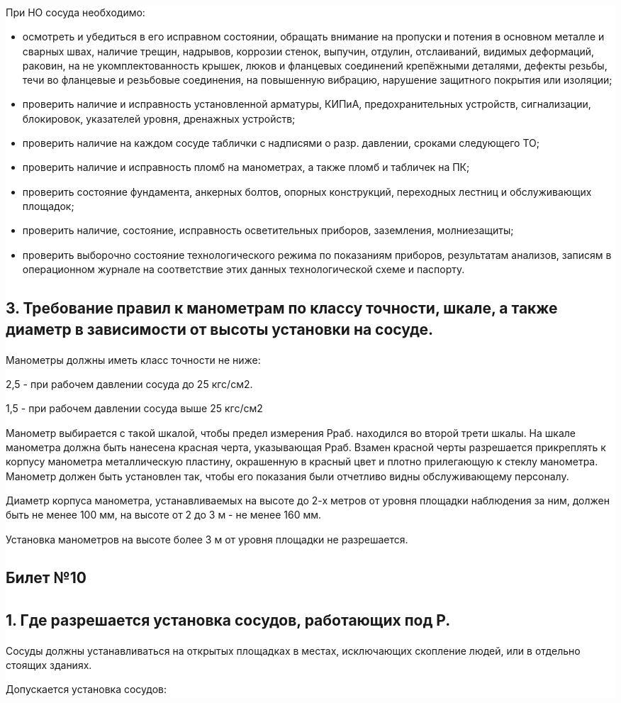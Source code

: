  При НО сосуда необходимо:

- осмотреть и убедиться в его исправном состоянии, обращать внимание на пропуски и потения в основном металле и сварных швах, наличие трещин, надрывов, коррозии стенок, выпучин, отдулин, отслаиваний, видимых деформаций, раковин, на не укомплектованность крышек, люков и фланцевых соединений крепёжными деталями, дефекты резьбы, течи во фланцевые и резьбовые соединения, на повышенную вибрацию, нарушение защитного покрытия или изоляции;

- проверить наличие и исправность установленной арматуры, КИПиА, предохранительных устройств, сигнализации, блокировок, указателей уровня, дренажных устройств;

- проверить наличие на каждом сосуде таблички с надписями о разр. давлении, сроками следующего ТО;

- проверить наличие и исправность пломб на манометрах, а также пломб и табличек на ПК;

- проверить состояние фундамента, анкерных болтов, опорных конструкций, переходных лестниц и обслуживающих площадок;

- проверить наличие, состояние, исправность осветительных приборов, заземления, молниезащиты;

- проверить выборочно состояние технологического режима по показаниям приборов, результатам анализов, записям в операционном журнале на соответствие этих данных технологической схеме и паспорту.



## 3. **Требование правил к манометрам по классу точности, шкале, а также диаметр в зависимости от высоты установки на сосуде.**

Манометры должны иметь класс точности не ниже:

2,5 - при рабочем давлении сосуда до 25 кгс/см2. 

1,5 - при рабочем давлении сосуда выше 25 кгс/см2                 

Манометр выбирается с такой шкалой, чтобы предел измерения Рраб. находился во второй трети шкалы. На шкале манометра должна быть нанесена красная черта, указывающая Рраб. Взамен красной черты разрешается прикреплять к корпусу манометра металлическую пластину, окрашенную в красный цвет и плотно прилегающую к стеклу манометра. Манометр должен быть установлен так, чтобы его показания были отчетливо видны обслуживающему персоналу.

Диаметр корпуса манометра, устанавливаемых на высоте до 2-х метров от уровня площадки наблюдения за ним, должен быть не менее 100 мм, на высоте от 2 до 3 м - не менее 160 мм.

Установка манометров на высоте более З м от уровня площадки не разрешается.



## **Билет №10**

## 1. **Где разрешается установка сосудов, работающих под Р.**

Сосуды должны устанавливаться на открытых площадках в местах, исключающих скопление людей, или в отдельно стоящих зданиях.

Допускается установка сосудов:
